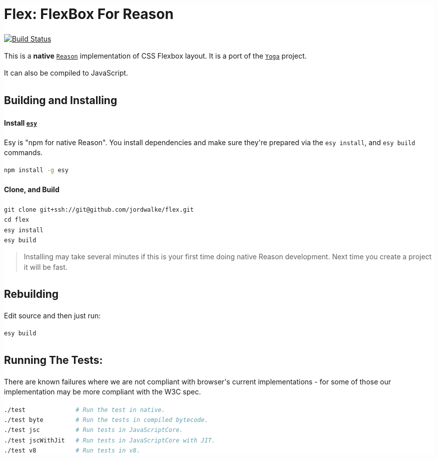 
# Flex: FlexBox For Reason

[![Build Status](https://travis-ci.org/jordwalke/flex.svg?branch=master)](https://travis-ci.org/jordwalke/flex)


This is a **native** [`Reason`](https://github.com/facebook/reason)
implementation of CSS Flexbox layout. It is a port of the
[`Yoga`](https://github.com/facebook/Yoga) project.

It can also be compiled to JavaScript.

## Building and Installing

#### Install [`esy`](https://github.com/esy/esy)

Esy is "npm for native Reason". You install dependencies and make sure they're
prepared via the `esy install`, and `esy build` commands.


```sh
npm install -g esy
```


#### Clone, and Build
```
git clone git+ssh://git@github.com/jordwalke/flex.git
cd flex
esy install
esy build
```

> Installing may take several minutes if this is your first time doing native
> Reason development. Next time you create a project it will be fast.

## Rebuilding
Edit source and then just run:
```sh
esy build
```

## Running The Tests:

There are known failures where we are not compliant with browser's current
implementations - for some of those our implementation may be more compliant
with the W3C spec.


```sh
./test              # Run the test in native.
./test byte         # Run the tests in compiled bytecode.
./test jsc          # Run tests in JavaScriptCore.
./test jscWithJit   # Run tests in JavaScriptCore with JIT.
./test v8           # Run tests in v8.
```

